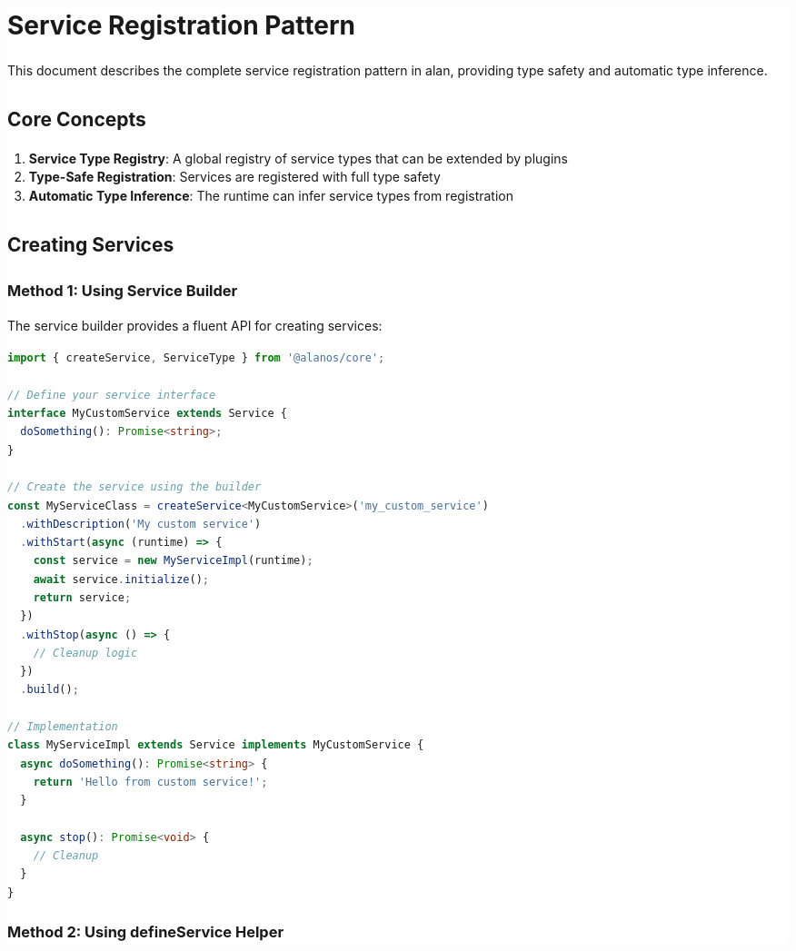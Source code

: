 # Service Registration Pattern

This document describes the complete service registration pattern in alan, providing type safety and automatic type inference.

## Core Concepts

1. **Service Type Registry**: A global registry of service types that can be extended by plugins
2. **Type-Safe Registration**: Services are registered with full type safety
3. **Automatic Type Inference**: The runtime can infer service types from registration

## Creating Services

### Method 1: Using Service Builder

The service builder provides a fluent API for creating services:

```typescript
import { createService, ServiceType } from '@alanos/core';

// Define your service interface
interface MyCustomService extends Service {
  doSomething(): Promise<string>;
}

// Create the service using the builder
const MyServiceClass = createService<MyCustomService>('my_custom_service')
  .withDescription('My custom service')
  .withStart(async (runtime) => {
    const service = new MyServiceImpl(runtime);
    await service.initialize();
    return service;
  })
  .withStop(async () => {
    // Cleanup logic
  })
  .build();

// Implementation
class MyServiceImpl extends Service implements MyCustomService {
  async doSomething(): Promise<string> {
    return 'Hello from custom service!';
  }

  async stop(): Promise<void> {
    // Cleanup
  }
}
```

### Method 2: Using defineService Helper
